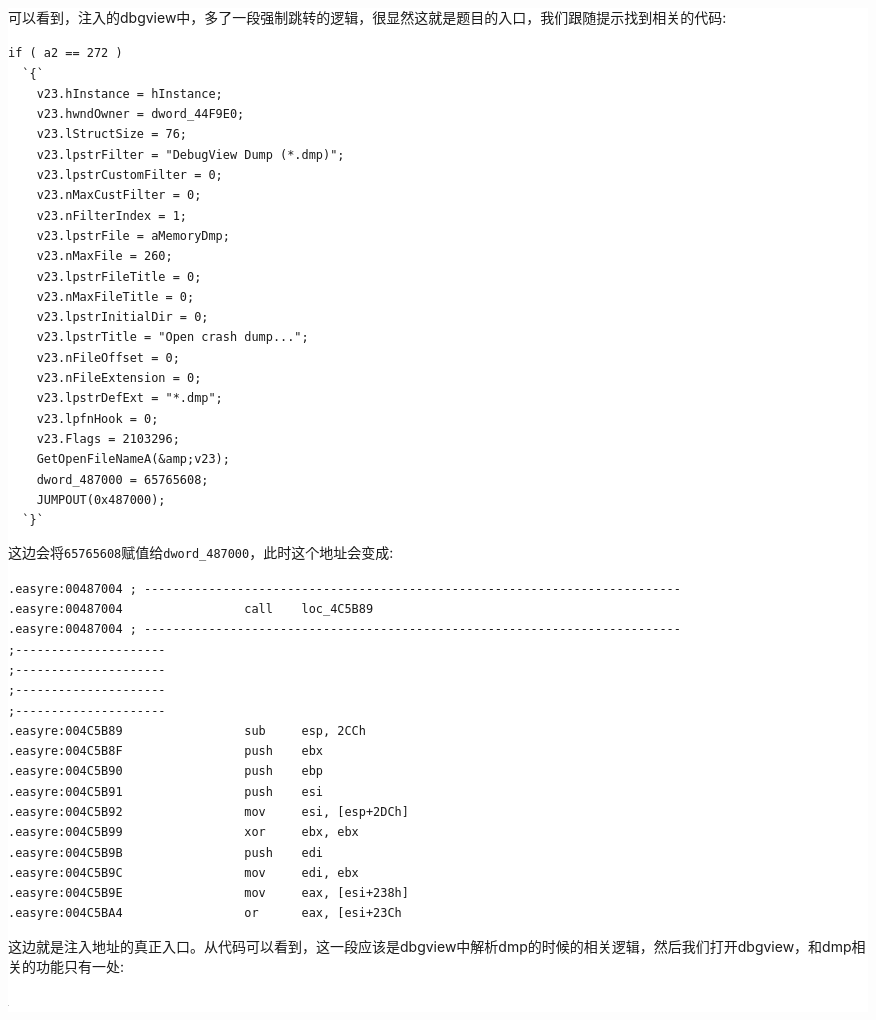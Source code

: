 可以看到，注入的dbgview中，多了一段强制跳转的逻辑，很显然这就是题目的入口，我们跟随提示找到相关的代码:

```
if ( a2 == 272 )
  `{`
    v23.hInstance = hInstance;
    v23.hwndOwner = dword_44F9E0;
    v23.lStructSize = 76;
    v23.lpstrFilter = "DebugView Dump (*.dmp)";
    v23.lpstrCustomFilter = 0;
    v23.nMaxCustFilter = 0;
    v23.nFilterIndex = 1;
    v23.lpstrFile = aMemoryDmp;
    v23.nMaxFile = 260;
    v23.lpstrFileTitle = 0;
    v23.nMaxFileTitle = 0;
    v23.lpstrInitialDir = 0;
    v23.lpstrTitle = "Open crash dump...";
    v23.nFileOffset = 0;
    v23.nFileExtension = 0;
    v23.lpstrDefExt = "*.dmp";
    v23.lpfnHook = 0;
    v23.Flags = 2103296;
    GetOpenFileNameA(&amp;v23);
    dword_487000 = 65765608;
    JUMPOUT(0x487000);
  `}`
```

这边会将`65765608`赋值给`dword_487000`，此时这个地址会变成:

```
.easyre:00487004 ; ---------------------------------------------------------------------------
.easyre:00487004                 call    loc_4C5B89
.easyre:00487004 ; ---------------------------------------------------------------------------
;---------------------
;---------------------
;---------------------
;---------------------
.easyre:004C5B89                 sub     esp, 2CCh
.easyre:004C5B8F                 push    ebx
.easyre:004C5B90                 push    ebp
.easyre:004C5B91                 push    esi
.easyre:004C5B92                 mov     esi, [esp+2DCh]
.easyre:004C5B99                 xor     ebx, ebx
.easyre:004C5B9B                 push    edi
.easyre:004C5B9C                 mov     edi, ebx
.easyre:004C5B9E                 mov     eax, [esi+238h]
.easyre:004C5BA4                 or      eax, [esi+23Ch
```

这边就是注入地址的真正入口。从代码可以看到，这一段应该是dbgview中解析dmp的时候的相关逻辑，然后我们打开dbgview，和dmp相关的功能只有一处:

[![](data:image/png;base64,iVBORw0KGgoAAAANSUhEUgAAAAEAAAABCAYAAAAfFcSJAAAAAXNSR0IArs4c6QAAAARnQU1BAACxjwv8YQUAAAAJcEhZcwAADsQAAA7EAZUrDhsAAAANSURBVBhXYzh8+PB/AAffA0nNPuCLAAAAAElFTkSuQmCC)](https://p4.ssl.qhimg.com/t01d2c0aa736c6e66ed.png)
